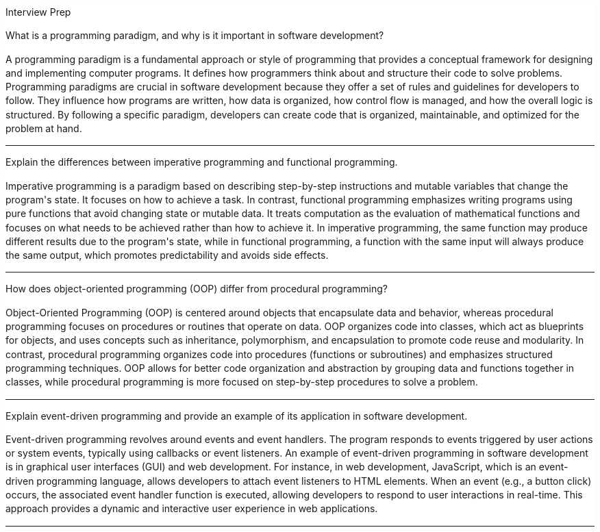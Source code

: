 Interview Prep

What is a programming paradigm, and why is it important in software development?

A programming paradigm is a fundamental approach or style of programming that provides a conceptual framework for designing and implementing computer programs. It defines how programmers think about and structure their code to solve problems.
Programming paradigms are crucial in software development because they offer a set of rules and guidelines for developers to follow. They influence how programs are written, how data is organized, how control flow is managed, and how the overall logic is structured. By following a specific paradigm, developers can create code that is organized, maintainable, and optimized for the problem at hand.

---------------------------------------------------------------------------------------------------------------------------------------------------------------------

 
Explain the differences between imperative programming and functional programming.

Imperative programming is a paradigm based on describing step-by-step instructions and mutable variables that change the program's state. It focuses on how to achieve a task. In contrast, functional programming emphasizes writing programs using pure functions that avoid changing state or mutable data. It treats computation as the evaluation of mathematical functions and focuses on what needs to be achieved rather than how to achieve it.
In imperative programming, the same function may produce different results due to the program's state, while in functional programming, a function with the same input will always produce the same output, which promotes predictability and avoids side effects.

---------------------------------------------------------------------------------------------------------------------------------------------------------------------

 
How does object-oriented programming (OOP) differ from procedural programming?

Object-Oriented Programming (OOP) is centered around objects that encapsulate data and behavior, whereas procedural programming focuses on procedures or routines that operate on data. OOP organizes code into classes, which act as blueprints for objects, and uses concepts such as inheritance, polymorphism, and encapsulation to promote code reuse and modularity.
In contrast, procedural programming organizes code into procedures (functions or subroutines) and emphasizes structured programming techniques. OOP allows for better code organization and abstraction by grouping data and functions together in classes, while procedural programming is more focused on step-by-step procedures to solve a problem.

---------------------------------------------------------------------------------------------------------------------------------------------------------------------

 
Explain event-driven programming and provide an example of its application in software development.

Event-driven programming revolves around events and event handlers. The program responds to events triggered by user actions or system events, typically using callbacks or event listeners. An example of event-driven programming in software development is in graphical user interfaces (GUI) and web development.
For instance, in web development, JavaScript, which is an event-driven programming language, allows developers to attach event listeners to HTML elements. When an event (e.g., a button click) occurs, the associated event handler function is executed, allowing developers to respond to user interactions in real-time. This approach provides a dynamic and interactive user experience in web applications.

---------------------------------------------------------------------------------------------------------------------------------------------------------------------
